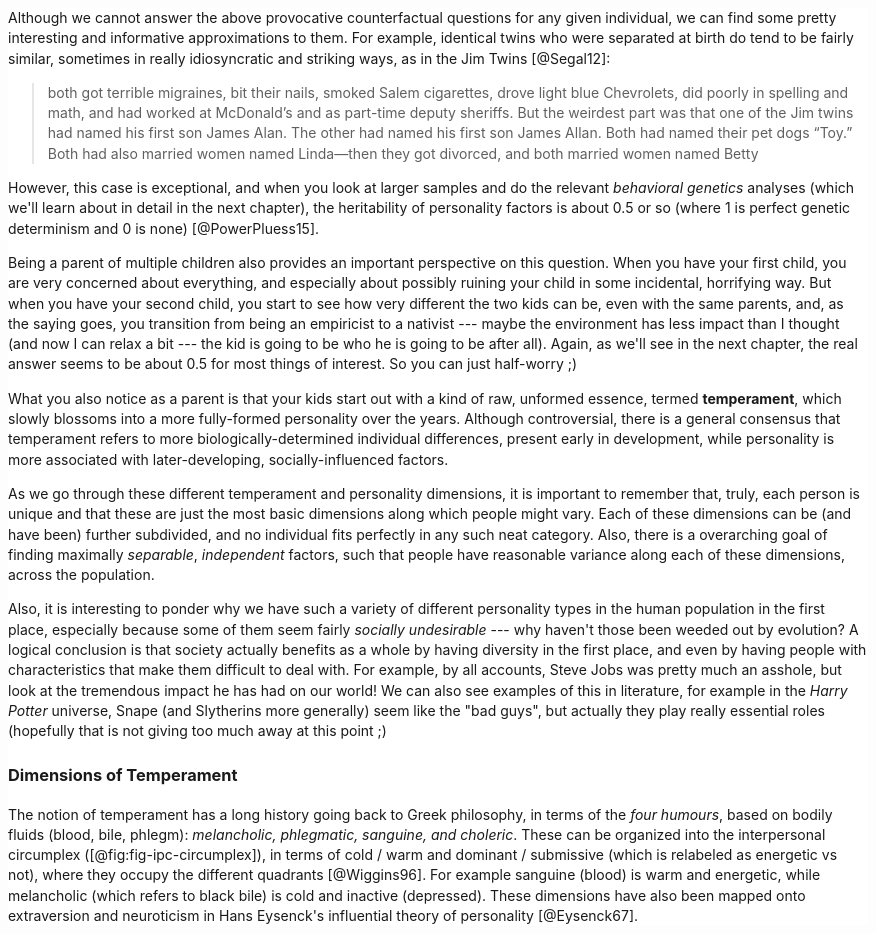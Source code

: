 Although we cannot answer the above provocative counterfactual questions for any given individual, we can find some pretty interesting and informative approximations to them.  For example, identical twins who were separated at birth do tend to be fairly similar, sometimes in really idiosyncratic and striking ways, as in the Jim Twins [@Segal12]:

> both got terrible migraines, bit their nails, smoked Salem cigarettes, drove light blue Chevrolets, did poorly in spelling and math, and had worked at McDonald’s and as part-time deputy sheriffs. But the weirdest part was that one of the Jim twins had named his first son James Alan. The other had named his first son James Allan. Both had named their pet dogs “Toy.” Both had also married women named Linda—then they got divorced, and both married women named Betty

However, this case is exceptional, and when you look at larger samples and do the relevant *behavioral genetics* analyses (which we'll learn about in detail in the next chapter), the heritability of personality factors is about 0.5 or so (where 1 is perfect genetic determinism and 0 is none) [@PowerPluess15].

Being a parent of multiple children also provides an important perspective on this question.  When you have your first child, you are very concerned about everything, and especially about possibly ruining your child in some incidental, horrifying way.  But when you have your second child, you start to see how very different the two kids can be, even with the same parents, and, as the saying goes, you transition from being an empiricist to a nativist --- maybe the environment has less impact than I thought (and now I can relax a bit --- the kid is going to be who he is going to be after all).  Again, as we'll see in the next chapter, the real answer seems to be about 0.5 for most things of interest.  So you can just half-worry ;)

What you also notice as a parent is that your kids start out with a kind of raw, unformed essence, termed **temperament**, which slowly blossoms into a more fully-formed personality over the years.  Although controversial, there is a general consensus that temperament refers to more biologically-determined individual differences, present early in development, while personality is more associated with later-developing, socially-influenced factors.

As we go through these different temperament and personality dimensions, it is important to remember that, truly, each person is unique and that these are just the most basic dimensions along which people might vary.  Each of these dimensions can be (and have been) further subdivided, and no individual fits perfectly in any such neat category.  Also, there is a overarching goal of finding maximally *separable*, *independent* factors, such that people have reasonable variance along each of these dimensions, across the population.

Also, it is interesting to ponder why we have such a variety of different personality types in the human population in the first place, especially because some of them seem fairly *socially undesirable* --- why haven't those been weeded out by evolution?  A logical conclusion is that society actually benefits as a whole by having diversity in the first place, and even by having people with characteristics that make them difficult to deal with.  For example, by all accounts, Steve Jobs was pretty much an asshole, but look at the tremendous impact he has had on our world!  We can also see examples of this in literature, for example in the *Harry Potter* universe, Snape (and Slytherins more generally) seem like the "bad guys", but actually they play really essential roles (hopefully that is not giving too much away at this point ;)

### Dimensions of Temperament

The notion of temperament has a long history going back to Greek philosophy, in terms of the *four humours*, based on bodily fluids (blood, bile, phlegm): *melancholic, phlegmatic, sanguine, and choleric*.  These can be organized into the interpersonal circumplex ([@fig:fig-ipc-circumplex]), in terms of cold / warm and dominant / submissive (which is relabeled as energetic vs not), where they occupy the different quadrants [@Wiggins96].  For example sanguine (blood) is warm and energetic, while melancholic (which refers to black bile) is cold and inactive (depressed).  These dimensions have also been mapped onto extraversion and neuroticism in Hans Eysenck's influential theory of personality [@Eysenck67].
